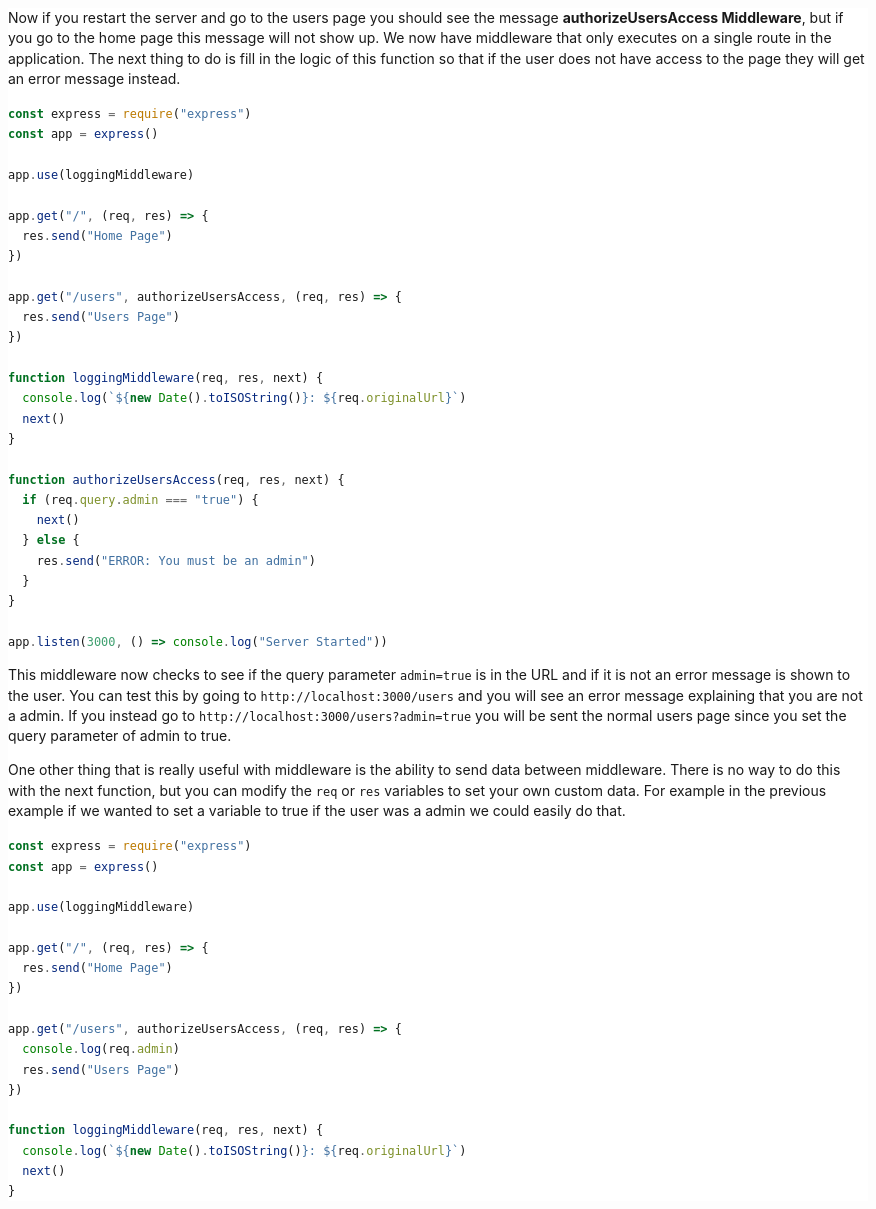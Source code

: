 Now if you restart the server and go to the users page you should see the message **authorizeUsersAccess Middleware**, but if you go to the home page this message will not show up. We now have middleware that only executes on a single route in the application. The next thing to do is fill in the logic of this function so that if the user does not have access to the page they will get an error message instead.

```js {20-24}
const express = require("express")
const app = express()

app.use(loggingMiddleware)

app.get("/", (req, res) => {
  res.send("Home Page")
})

app.get("/users", authorizeUsersAccess, (req, res) => {
  res.send("Users Page")
})

function loggingMiddleware(req, res, next) {
  console.log(`${new Date().toISOString()}: ${req.originalUrl}`)
  next()
}

function authorizeUsersAccess(req, res, next) {
  if (req.query.admin === "true") {
    next()
  } else {
    res.send("ERROR: You must be an admin")
  }
}

app.listen(3000, () => console.log("Server Started"))
```

This middleware now checks to see if the query parameter `admin=true` is in the URL and if it is not an error message is shown to the user. You can test this by going to `http://localhost:3000/users` and you will see an error message explaining that you are not a admin. If you instead go to `http://localhost:3000/users?admin=true` you will be sent the normal users page since you set the query parameter of admin to true.

One other thing that is really useful with middleware is the ability to send data between middleware. There is no way to do this with the next function, but you can modify the `req` or `res` variables to set your own custom data. For example in the previous example if we wanted to set a variable to true if the user was a admin we could easily do that.

```js {11,22}
const express = require("express")
const app = express()

app.use(loggingMiddleware)

app.get("/", (req, res) => {
  res.send("Home Page")
})

app.get("/users", authorizeUsersAccess, (req, res) => {
  console.log(req.admin)
  res.send("Users Page")
})

function loggingMiddleware(req, res, next) {
  console.log(`${new Date().toISOString()}: ${req.originalUrl}`)
  next()
}
```